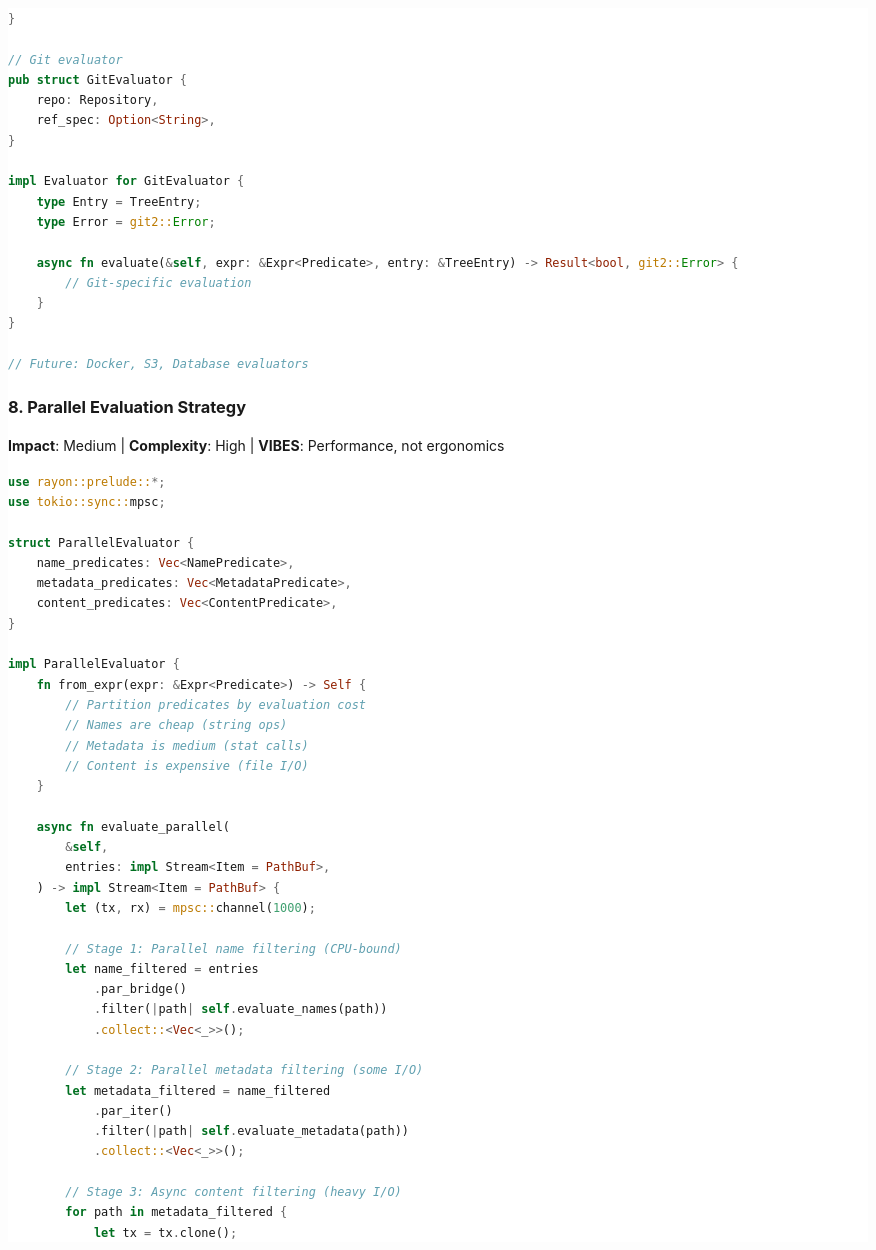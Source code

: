 ```rust
}

// Git evaluator
pub struct GitEvaluator {
    repo: Repository,
    ref_spec: Option<String>,
}

impl Evaluator for GitEvaluator {
    type Entry = TreeEntry;
    type Error = git2::Error;
    
    async fn evaluate(&self, expr: &Expr<Predicate>, entry: &TreeEntry) -> Result<bool, git2::Error> {
        // Git-specific evaluation
    }
}

// Future: Docker, S3, Database evaluators
```

### 8. Parallel Evaluation Strategy
**Impact**: Medium | **Complexity**: High | **VIBES**: Performance, not ergonomics

```rust
use rayon::prelude::*;
use tokio::sync::mpsc;

struct ParallelEvaluator {
    name_predicates: Vec<NamePredicate>,
    metadata_predicates: Vec<MetadataPredicate>,
    content_predicates: Vec<ContentPredicate>,
}

impl ParallelEvaluator {
    fn from_expr(expr: &Expr<Predicate>) -> Self {
        // Partition predicates by evaluation cost
        // Names are cheap (string ops)
        // Metadata is medium (stat calls)
        // Content is expensive (file I/O)
    }
    
    async fn evaluate_parallel(
        &self,
        entries: impl Stream<Item = PathBuf>,
    ) -> impl Stream<Item = PathBuf> {
        let (tx, rx) = mpsc::channel(1000);
        
        // Stage 1: Parallel name filtering (CPU-bound)
        let name_filtered = entries
            .par_bridge()
            .filter(|path| self.evaluate_names(path))
            .collect::<Vec<_>>();
        
        // Stage 2: Parallel metadata filtering (some I/O)
        let metadata_filtered = name_filtered
            .par_iter()
            .filter(|path| self.evaluate_metadata(path))
            .collect::<Vec<_>>();
        
        // Stage 3: Async content filtering (heavy I/O)
        for path in metadata_filtered {
            let tx = tx.clone();
```